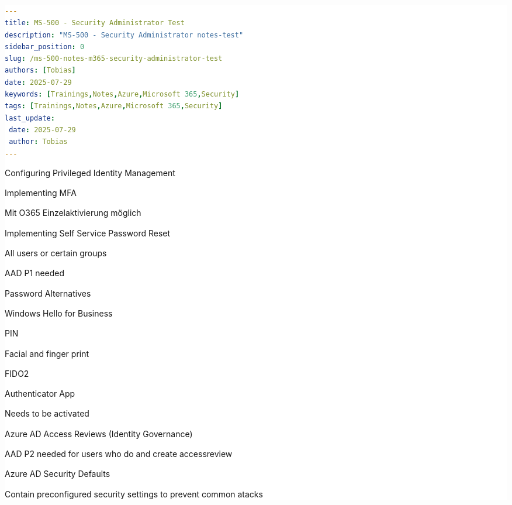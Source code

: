 ```yaml
---
title: MS-500 - Security Administrator Test
description: "MS-500 - Security Administrator notes-test"
sidebar_position: 0
slug: /ms-500-notes-m365-security-administrator-test
authors: [Tobias]
date: 2025-07-29
keywords: [Trainings,Notes,Azure,Microsoft 365,Security]
tags: [Trainings,Notes,Azure,Microsoft 365,Security]
last_update: 
 date: 2025-07-29
 author: Tobias
---
```




Configuring Privileged Identity Management


Implementing MFA


Mit O365 Einzelaktivierung möglich


Implementing Self Service Password Reset


All users or certain groups


AAD P1 needed


Password Alternatives


Windows Hello for Business


PIN


Facial and finger print


FIDO2


Authenticator App


Needs to be activated


Azure AD Access Reviews (Identity Governance)


AAD P2 needed for users who do and create accessreview


Azure AD Security Defaults


Contain preconfigured security settings to prevent common atacks
